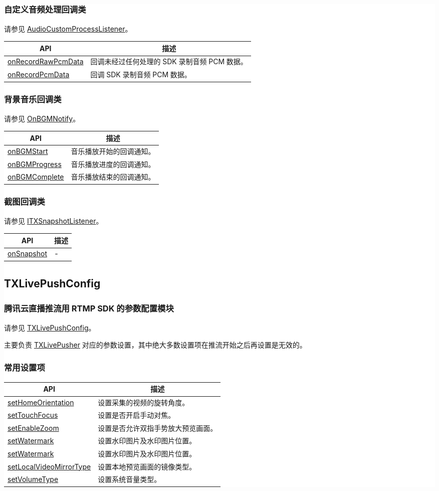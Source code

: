 
### 自定义音频处理回调类

请参见 [AudioCustomProcessListener](https://cloud.tencent.com/document/product/454/34772#audiocustomprocesslistener)。

| API                                                          | 描述                                         |
| ------------------------------------------------------------ | -------------------------------------------- |
| [onRecordRawPcmData](https://cloud.tencent.com/document/product/454/34772#onrecordrawpcmdata) | 回调未经过任何处理的 SDK 录制音频 PCM 数据。 |
| [onRecordPcmData](https://cloud.tencent.com/document/product/454/34772#onrecordpcmdata) | 回调 SDK 录制音频 PCM 数据。                 |


### 背景音乐回调类

请参见 [OnBGMNotify](https://cloud.tencent.com/document/product/454/34772#onbgmnotify)。

| API                                                          | 描述                     |
| ------------------------------------------------------------ | ------------------------ |
| [onBGMStart](https://cloud.tencent.com/document/product/454/34772#onbgmstart) | 音乐播放开始的回调通知。 |
| [onBGMProgress](https://cloud.tencent.com/document/product/454/34772#onbgmprogress) | 音乐播放进度的回调通知。 |
| [onBGMComplete](https://cloud.tencent.com/document/product/454/34772#onbgmcomplete) | 音乐播放结束的回调通知。 |


### 截图回调类

请参见 [ITXSnapshotListener](https://cloud.tencent.com/document/product/454/34772#itxsnapshotlistener)。

| API                                                          | 描述 |
| ------------------------------------------------------------ | ---- |
| [onSnapshot](https://cloud.tencent.com/document/product/454/34772#onsnapshot) | -    |


## TXLivePushConfig

### 腾讯云直播推流用 RTMP SDK 的参数配置模块

请参见 [TXLivePushConfig](https://cloud.tencent.com/document/product/454/34771)。

主要负责 [TXLivePusher](https://cloud.tencent.com/document/product/454/34772#txlivepusher) 对应的参数设置，其中绝大多数设置项在推流开始之后再设置是无效的。

### 常用设置项

| API                                                          | 描述                               |
| ------------------------------------------------------------ | ---------------------------------- |
| [setHomeOrientation](https://cloud.tencent.com/document/product/454/34771#sethomeorientation) | 设置采集的视频的旋转角度。         |
| [setTouchFocus](https://cloud.tencent.com/document/product/454/34771#settouchfocus) | 设置是否开启手动对焦。             |
| [setEnableZoom](https://cloud.tencent.com/document/product/454/34771#setenablezoom) | 设置是否允许双指手势放大预览画面。 |
| [setWatermark](https://cloud.tencent.com/document/product/454/34771#setwatermark) | 设置水印图片及水印图片位置。       |
| [setWatermark](https://cloud.tencent.com/document/product/454/34771#setwatermark2) | 设置水印图片及水印图片位置。       |
| [setLocalVideoMirrorType](https://cloud.tencent.com/document/product/454/34771#setlocalvideomirrortype) | 设置本地预览画面的镜像类型。       |
| [setVolumeType](https://cloud.tencent.com/document/product/454/34771#setvolumetype) | 设置系统音量类型。                 |
